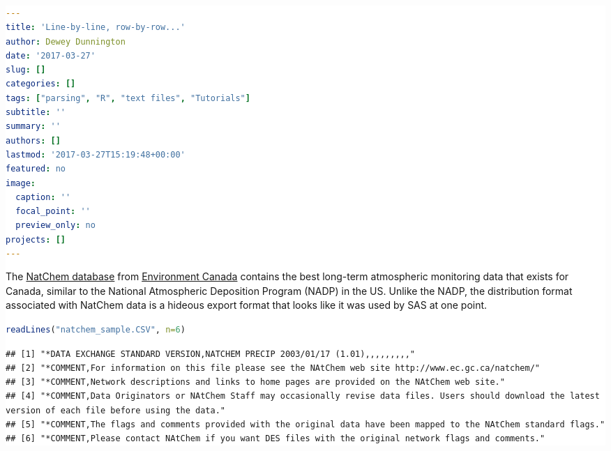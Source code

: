 ```yaml
---
title: 'Line-by-line, row-by-row...'
author: Dewey Dunnington
date: '2017-03-27'
slug: []
categories: []
tags: ["parsing", "R", "text files", "Tutorials"]
subtitle: ''
summary: ''
authors: []
lastmod: '2017-03-27T15:19:48+00:00'
featured: no
image:
  caption: ''
  focal_point: ''
  preview_only: no
projects: []
---
```




The [NatChem database](https://www.ec.gc.ca/natchem/default.asp?lang=En&n=90EDB4BC-1) from [Environment Canada](https://www.ec.gc.ca/) contains the best long-term atmospheric monitoring data that exists for Canada, similar to the National Atmospheric Deposition Program (NADP) in the US. Unlike the NADP, the distribution format associated with NatChem data is a hideous export format that looks like it was used by SAS at one point.

``` r
readLines("natchem_sample.CSV", n=6)
```

    ## [1] "*DATA EXCHANGE STANDARD VERSION,NATCHEM PRECIP 2003/01/17 (1.01),,,,,,,,,"                                                                                  
    ## [2] "*COMMENT,For information on this file please see the NAtChem web site http://www.ec.gc.ca/natchem/"                                                         
    ## [3] "*COMMENT,Network descriptions and links to home pages are provided on the NAtChem web site."                                                                
    ## [4] "*COMMENT,Data Originators or NAtChem Staff may occasionally revise data files. Users should download the latest version of each file before using the data."
    ## [5] "*COMMENT,The flags and comments provided with the original data have been mapped to the NAtChem standard flags."                                            
    ## [6] "*COMMENT,Please contact NAtChem if you want DES files with the original network flags and comments."
